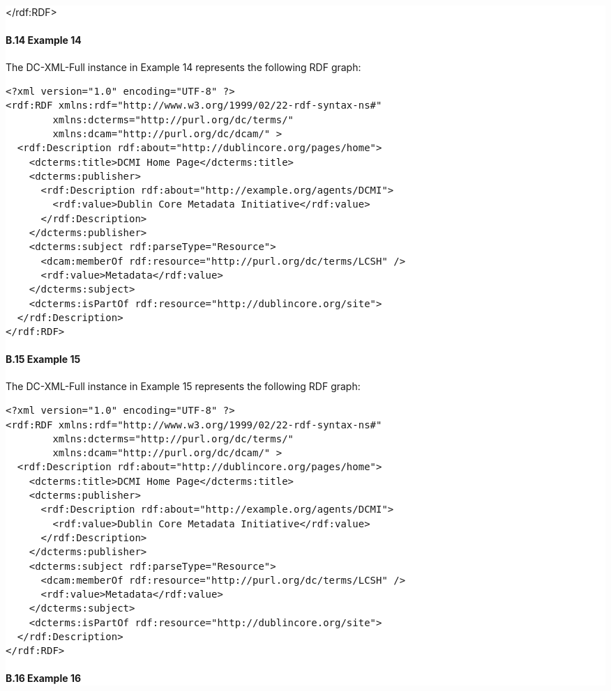 &lt;/rdf:RDF&gt;
</pre>

#### B.14 Example 14

The DC-XML-Full instance in Example 14 represents the following RDF graph:

<pre>&lt;?xml version="1.0" encoding="UTF-8" ?&gt;
&lt;rdf:RDF xmlns:rdf="http://www.w3.org/1999/02/22-rdf-syntax-ns#"
        xmlns:dcterms="http://purl.org/dc/terms/"
        xmlns:dcam="http://purl.org/dc/dcam/" &gt;
  &lt;rdf:Description rdf:about="http://dublincore.org/pages/home"&gt;
    &lt;dcterms:title&gt;DCMI Home Page&lt;/dcterms:title&gt;
    &lt;dcterms:publisher&gt;
      &lt;rdf:Description rdf:about="http://example.org/agents/DCMI"&gt;
        &lt;rdf:value&gt;Dublin Core Metadata Initiative&lt;/rdf:value&gt;
      &lt;/rdf:Description&gt;
    &lt;/dcterms:publisher&gt;
    &lt;dcterms:subject rdf:parseType="Resource"&gt;
      &lt;dcam:memberOf rdf:resource="http://purl.org/dc/terms/LCSH" /&gt;
      &lt;rdf:value&gt;Metadata&lt;/rdf:value&gt;
    &lt;/dcterms:subject&gt;
    &lt;dcterms:isPartOf rdf:resource="http://dublincore.org/site"&gt;
  &lt;/rdf:Description&gt;
&lt;/rdf:RDF&gt;
</pre>

#### B.15 Example 15

The DC-XML-Full instance in Example 15 represents the following RDF graph:

<pre>&lt;?xml version="1.0" encoding="UTF-8" ?&gt;
&lt;rdf:RDF xmlns:rdf="http://www.w3.org/1999/02/22-rdf-syntax-ns#"
        xmlns:dcterms="http://purl.org/dc/terms/"
        xmlns:dcam="http://purl.org/dc/dcam/" &gt;
  &lt;rdf:Description rdf:about="http://dublincore.org/pages/home"&gt;
    &lt;dcterms:title&gt;DCMI Home Page&lt;/dcterms:title&gt;
    &lt;dcterms:publisher&gt;
      &lt;rdf:Description rdf:about="http://example.org/agents/DCMI"&gt;
        &lt;rdf:value&gt;Dublin Core Metadata Initiative&lt;/rdf:value&gt;
      &lt;/rdf:Description&gt;
    &lt;/dcterms:publisher&gt;
    &lt;dcterms:subject rdf:parseType="Resource"&gt;
      &lt;dcam:memberOf rdf:resource="http://purl.org/dc/terms/LCSH" /&gt;
      &lt;rdf:value&gt;Metadata&lt;/rdf:value&gt;
    &lt;/dcterms:subject&gt;
    &lt;dcterms:isPartOf rdf:resource="http://dublincore.org/site"&gt;
  &lt;/rdf:Description&gt;
&lt;/rdf:RDF&gt;
</pre>

#### B.16 Example 16
